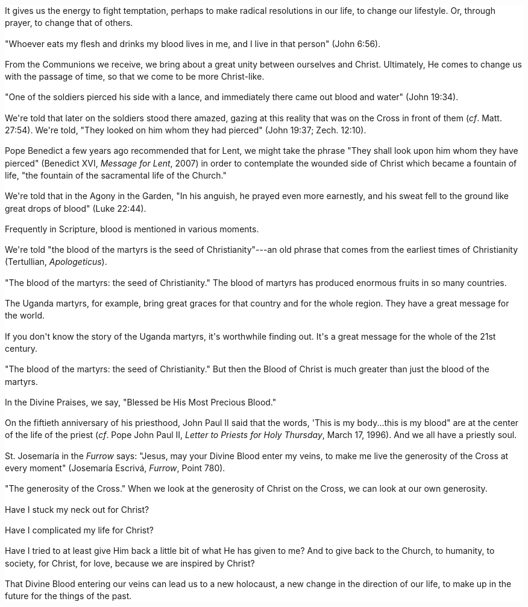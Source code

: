 It gives us the energy to fight temptation, perhaps to make radical resolutions in our life, to change our lifestyle. Or, through prayer, to change that of others.

"Whoever eats my flesh and drinks my blood lives in me, and I live in that person" (John 6:56).

From the Communions we receive, we bring about a great unity between ourselves and Christ. Ultimately, He comes to change us with the passage of time, so that we come to be more Christ-like.

"One of the soldiers pierced his side with a lance, and immediately there came out blood and water" (John 19:34).

We're told that later on the soldiers stood there amazed, gazing at this reality that was on the Cross in front of them (*cf*. Matt. 27:54). We're told, "They looked on him whom they had pierced" (John 19:37; Zech. 12:10).

Pope Benedict a few years ago recommended that for Lent, we might take the phrase "They shall look upon him whom they have pierced" (Benedict XVI, *Message for Lent*, 2007) in order to contemplate the wounded side of Christ which became a fountain of life, "the fountain of the sacramental life of the Church."

We're told that in the Agony in the Garden, "In his anguish, he prayed even more earnestly, and his sweat fell to the ground like great drops of blood" (Luke 22:44).

Frequently in Scripture, blood is mentioned in various moments.

We're told "the blood of the martyrs is the seed of Christianity"---an old phrase that comes from the earliest times of Christianity (Tertullian, *Apologeticus*).

"The blood of the martyrs: the seed of Christianity." The blood of martyrs has produced enormous fruits in so many countries.

The Uganda martyrs, for example, bring great graces for that country and for the whole region. They have a great message for the world.

If you don\'t know the story of the Uganda martyrs, it\'s worthwhile finding out. It\'s a great message for the whole of the 21st century.

"The blood of the martyrs: the seed of Christianity." But then the Blood of Christ is much greater than just the blood of the martyrs.

In the Divine Praises, we say, "Blessed be His Most Precious Blood."

On the fiftieth anniversary of his priesthood, John Paul II said that the words, \'This is my body\...this is my blood" are at the center of the life of the priest (*cf*. Pope John Paul II, *Letter to Priests for Holy Thursday*, March 17, 1996). And we all have a priestly soul.

St. Josemaría in the *Furrow* says: "Jesus, may your Divine Blood enter my veins, to make me live the generosity of the Cross at every moment" (Josemaría Escrivá, *Furrow*, Point 780).

"The generosity of the Cross." When we look at the generosity of Christ on the Cross, we can look at our own generosity.

Have I stuck my neck out for Christ?

Have I complicated my life for Christ?

Have I tried to at least give Him back a little bit of what He has given to me? And to give back to the Church, to humanity, to society, for Christ, for love, because we are inspired by Christ?

That Divine Blood entering our veins can lead us to a new holocaust, a new change in the direction of our life, to make up in the future for the things of the past.
